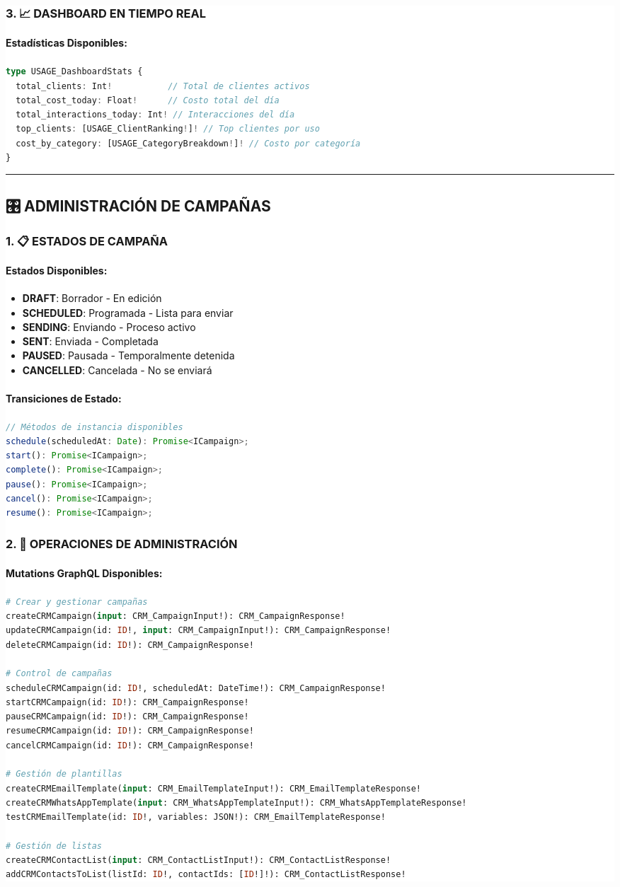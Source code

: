 ### **3. 📈 DASHBOARD EN TIEMPO REAL**

#### **Estadísticas Disponibles:**
```typescript
type USAGE_DashboardStats {
  total_clients: Int!           // Total de clientes activos
  total_cost_today: Float!      // Costo total del día
  total_interactions_today: Int! // Interacciones del día
  top_clients: [USAGE_ClientRanking!]! // Top clientes por uso
  cost_by_category: [USAGE_CategoryBreakdown!]! // Costo por categoría
}
```

---

## 🎛️ **ADMINISTRACIÓN DE CAMPAÑAS**

### **1. 📋 ESTADOS DE CAMPAÑA**

#### **Estados Disponibles:**
- **DRAFT**: Borrador - En edición
- **SCHEDULED**: Programada - Lista para enviar
- **SENDING**: Enviando - Proceso activo
- **SENT**: Enviada - Completada
- **PAUSED**: Pausada - Temporalmente detenida
- **CANCELLED**: Cancelada - No se enviará

#### **Transiciones de Estado:**
```typescript
// Métodos de instancia disponibles
schedule(scheduledAt: Date): Promise<ICampaign>;
start(): Promise<ICampaign>;
complete(): Promise<ICampaign>;
pause(): Promise<ICampaign>;
cancel(): Promise<ICampaign>;
resume(): Promise<ICampaign>;
```

### **2. 🔧 OPERACIONES DE ADMINISTRACIÓN**

#### **Mutations GraphQL Disponibles:**
```graphql
# Crear y gestionar campañas
createCRMCampaign(input: CRM_CampaignInput!): CRM_CampaignResponse!
updateCRMCampaign(id: ID!, input: CRM_CampaignInput!): CRM_CampaignResponse!
deleteCRMCampaign(id: ID!): CRM_CampaignResponse!

# Control de campañas
scheduleCRMCampaign(id: ID!, scheduledAt: DateTime!): CRM_CampaignResponse!
startCRMCampaign(id: ID!): CRM_CampaignResponse!
pauseCRMCampaign(id: ID!): CRM_CampaignResponse!
resumeCRMCampaign(id: ID!): CRM_CampaignResponse!
cancelCRMCampaign(id: ID!): CRM_CampaignResponse!

# Gestión de plantillas
createCRMEmailTemplate(input: CRM_EmailTemplateInput!): CRM_EmailTemplateResponse!
createCRMWhatsAppTemplate(input: CRM_WhatsAppTemplateInput!): CRM_WhatsAppTemplateResponse!
testCRMEmailTemplate(id: ID!, variables: JSON!): CRM_EmailTemplateResponse!

# Gestión de listas
createCRMContactList(input: CRM_ContactListInput!): CRM_ContactListResponse!
addCRMContactsToList(listId: ID!, contactIds: [ID!]!): CRM_ContactListResponse!
```
